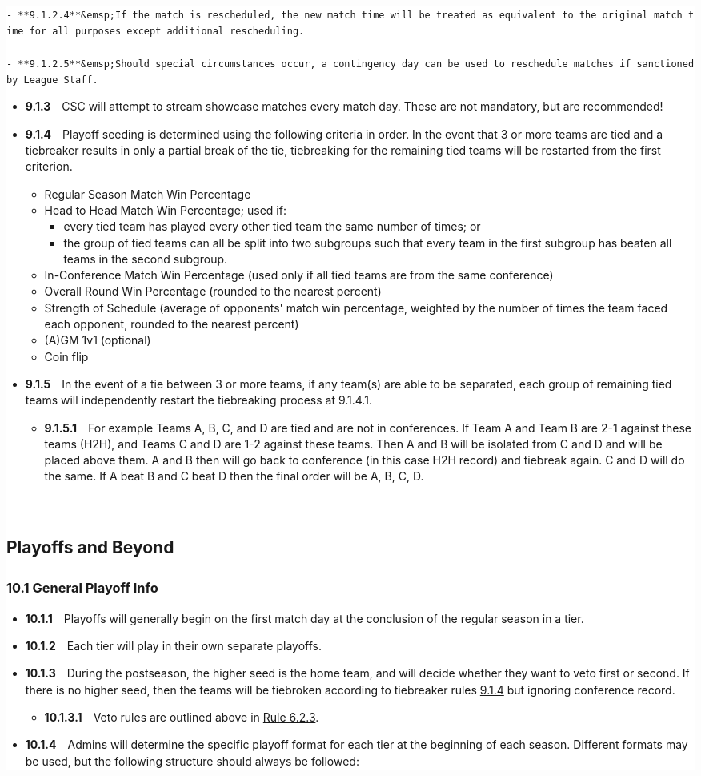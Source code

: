     - **9.1.2.4**&emsp;If the match is rescheduled, the new match time will be treated as equivalent to the original match time for all purposes except additional rescheduling.

    - **9.1.2.5**&emsp;Should special circumstances occur, a contingency day can be used to reschedule matches if sanctioned by League Staff.

- **9.1.3**&emsp;CSC will attempt to stream showcase matches every match day. These are not mandatory, but are recommended!

- **9.1.4**&emsp;Playoff seeding is determined using the following criteria in order. In the event that 3 or more teams are tied and a tiebreaker results in only a partial break of the tie, tiebreaking for the remaining tied teams will be restarted from the first criterion.

    - Regular Season Match Win Percentage
    - Head to Head Match Win Percentage; used if:
        - every tied team has played every other tied team the same number of times; or
        - the group of tied teams can all be split into two subgroups such that every team in the first subgroup has beaten all teams in the second subgroup.
    - In-Conference Match Win Percentage (used only if all tied teams are from the same conference)
    - Overall Round Win Percentage (rounded to the nearest percent)
    - Strength of Schedule (average of opponents' match win percentage, weighted by the number of times the team faced each opponent, rounded to the nearest percent)
    - (A)GM 1v1 (optional)
    - Coin flip

- **9.1.5**&emsp;In the event of a tie between 3 or more teams, if any team(s) are able to be separated, each group of remaining tied teams will independently restart the tiebreaking process at 9.1.4.1.

    - **9.1.5.1**&emsp;For example Teams A, B, C, and D are tied and are not in conferences. If Team A and Team B are 2-1 against these teams (H2H), and Teams C and D are 1-2 against these teams. Then A and B will be isolated from C and D and will be placed above them. A and B then will go back to conference (in this case H2H record) and tiebreak again. C and D will do the same. If A beat B and C beat D then the final order will be A, B, C, D.

&emsp;

## Playoffs and Beyond

### 10.1 General Playoff Info

- **10.1.1**&emsp;Playoffs will generally begin on the first match day at the conclusion of the regular season in a tier.

- **10.1.2**&emsp;Each tier will play in their own separate playoffs.

- **10.1.3**&emsp;During the postseason, the higher seed is the home team, and will decide whether they want to veto first or second. If there is no higher seed, then the teams will be tiebroken according to tiebreaker rules [9.1.4](7_season-overview.md#regular-season) but ignoring conference record.

    - **10.1.3.1**&emsp;Veto rules are outlined above in [Rule 6.2.3](6_gameplay-rules.md#62-game-servers).

- **10.1.4**&emsp;Admins will determine the specific playoff format for each tier at the beginning of each season. Different formats may be used, but the following structure should always be followed:
